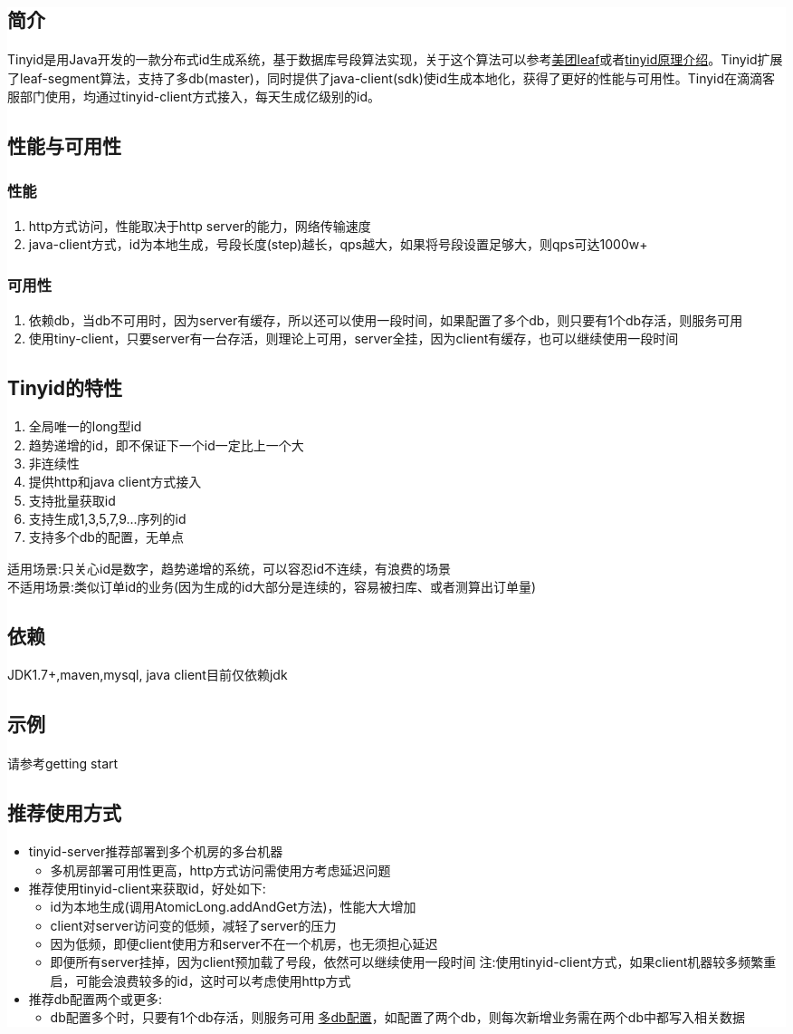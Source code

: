 ## 简介

Tinyid是用Java开发的一款分布式id生成系统，基于数据库号段算法实现，关于这个算法可以参考[美团leaf](https://tech.meituan.com/MT_Leaf.html)或者[tinyid原理介绍](https://github.com/didi/tinyid/wiki/tinyid%E5%8E%9F%E7%90%86%E4%BB%8B%E7%BB%8D)。Tinyid扩展了leaf-segment算法，支持了多db(master)，同时提供了java-client(sdk)使id生成本地化，获得了更好的性能与可用性。Tinyid在滴滴客服部门使用，均通过tinyid-client方式接入，每天生成亿级别的id。

## 性能与可用性

### 性能

1. http方式访问，性能取决于http server的能力，网络传输速度
1. java-client方式，id为本地生成，号段长度(step)越长，qps越大，如果将号段设置足够大，则qps可达1000w+

### 可用性

1. 依赖db，当db不可用时，因为server有缓存，所以还可以使用一段时间，如果配置了多个db，则只要有1个db存活，则服务可用
1. 使用tiny-client，只要server有一台存活，则理论上可用，server全挂，因为client有缓存，也可以继续使用一段时间

## Tinyid的特性

1. 全局唯一的long型id
1. 趋势递增的id，即不保证下一个id一定比上一个大
1. 非连续性
1. 提供http和java client方式接入
1. 支持批量获取id
1. 支持生成1,3,5,7,9...序列的id
1. 支持多个db的配置，无单点

适用场景:只关心id是数字，趋势递增的系统，可以容忍id不连续，有浪费的场景   
不适用场景:类似订单id的业务(因为生成的id大部分是连续的，容易被扫库、或者测算出订单量)

## 依赖

JDK1.7+,maven,mysql, java client目前仅依赖jdk

## 示例

请参考getting start

## 推荐使用方式

* tinyid-server推荐部署到多个机房的多台机器
    * 多机房部署可用性更高，http方式访问需使用方考虑延迟问题
* 推荐使用tinyid-client来获取id，好处如下:
    * id为本地生成(调用AtomicLong.addAndGet方法)，性能大大增加
    * client对server访问变的低频，减轻了server的压力
    * 因为低频，即便client使用方和server不在一个机房，也无须担心延迟
    * 即便所有server挂掉，因为client预加载了号段，依然可以继续使用一段时间
      注:使用tinyid-client方式，如果client机器较多频繁重启，可能会浪费较多的id，这时可以考虑使用http方式
* 推荐db配置两个或更多:
    * db配置多个时，只要有1个db存活，则服务可用 [多db配置](https://github.com/didi/tinyid/wiki/Tinyid-server-config#%E5%A4%9Adb%E9%85%8D%E7%BD%AE)，如配置了两个db，则每次新增业务需在两个db中都写入相关数据
